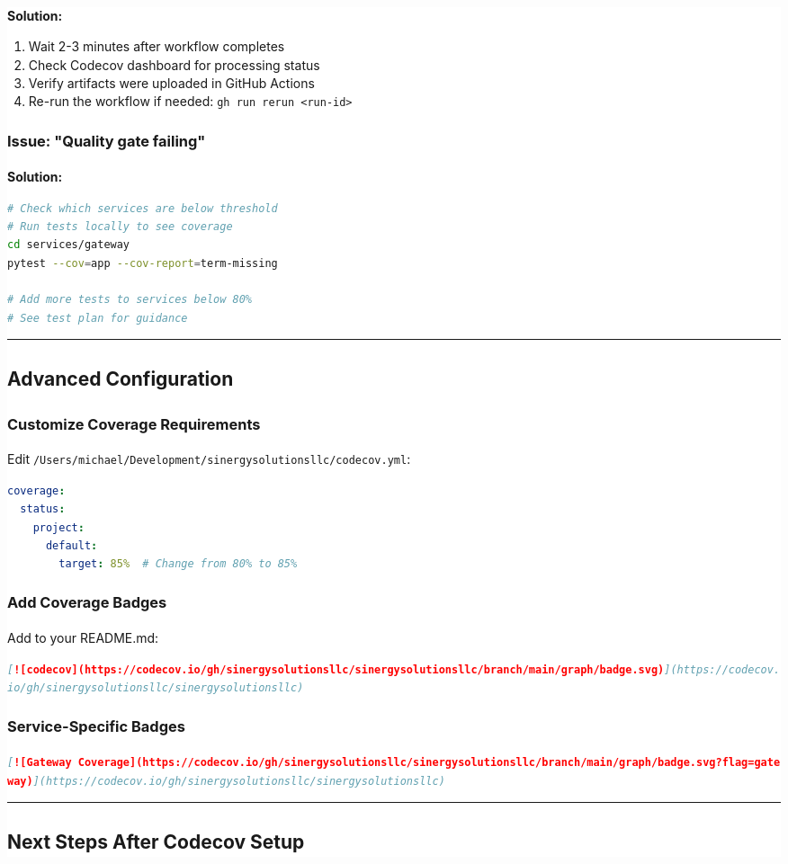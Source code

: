 **Solution:**

1. Wait 2-3 minutes after workflow completes
2. Check Codecov dashboard for processing status
3. Verify artifacts were uploaded in GitHub Actions
4. Re-run the workflow if needed: `gh run rerun <run-id>`

### Issue: "Quality gate failing"

**Solution:**

```bash
# Check which services are below threshold
# Run tests locally to see coverage
cd services/gateway
pytest --cov=app --cov-report=term-missing

# Add more tests to services below 80%
# See test plan for guidance
```

---

## Advanced Configuration

### Customize Coverage Requirements

Edit `/Users/michael/Development/sinergysolutionsllc/codecov.yml`:

```yaml
coverage:
  status:
    project:
      default:
        target: 85%  # Change from 80% to 85%
```

### Add Coverage Badges

Add to your README.md:

```markdown
[![codecov](https://codecov.io/gh/sinergysolutionsllc/sinergysolutionsllc/branch/main/graph/badge.svg)](https://codecov.io/gh/sinergysolutionsllc/sinergysolutionsllc)
```

### Service-Specific Badges

```markdown
[![Gateway Coverage](https://codecov.io/gh/sinergysolutionsllc/sinergysolutionsllc/branch/main/graph/badge.svg?flag=gateway)](https://codecov.io/gh/sinergysolutionsllc/sinergysolutionsllc)
```

---

## Next Steps After Codecov Setup
